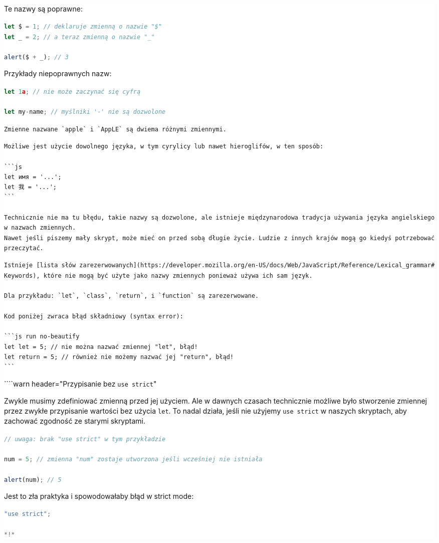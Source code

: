 Te nazwy są poprawne:

```js run untrusted
let $ = 1; // deklaruje zmienną o nazwie "$"
let _ = 2; // a teraz zmienną o nazwie "_"

alert($ + _); // 3
```

Przykłady niepoprawnych nazw:

```js no-beautify
let 1a; // nie może zaczynać się cyfrą

let my-name; // myślniki '-' nie są dozwolone
```

```smart header="Wielkość liter ma znaczenie"
Zmienne nazwane `apple` i `AppLE` są dwiema różnymi zmiennymi.
```

````smart header="Litery inne niż łacińskie są dozwolone, ale nie zalecane"
Możliwe jest użycie dowolnego języka, w tym cyrylicy lub nawet hieroglifów, w ten sposób:

```js
let имя = '...';
let 我 = '...';
```

Technicznie nie ma tu błędu, takie nazwy są dozwolone, ale istnieje międzynarodowa tradycja używania języka angielskiego w nazwach zmiennych.
Nawet jeśli piszemy mały skrypt, może mieć on przed sobą długie życie. Ludzie z innych krajów mogą go kiedyś potrzebować przeczytać.
````

````warn header="Nazwy zarezerwowane"
Istnieje [lista słów zarezerwowanych](https://developer.mozilla.org/en-US/docs/Web/JavaScript/Reference/Lexical_grammar#Keywords), które nie mogą być użyte jako nazwy zmiennych ponieważ używa ich sam język.

Dla przykładu: `let`, `class`, `return`, i `function` są zarezerwowane.

Kod poniżej zwraca błąd składniowy (syntax error):

```js run no-beautify
let let = 5; // nie można nazwać zmiennej "let", błąd!
let return = 5; // również nie możemy nazwać jej "return", błąd!
```
````

````warn header="Przypisanie bez `use strict`"

Zwykle musimy zdefiniować zmienną przed jej użyciem. Ale w dawnych czasach technicznie możliwe było stworzenie zmiennej przez zwykłe przypisanie wartości bez użycia `let`. To nadal działa, jeśli nie użyjemy `use strict` w naszych skryptach, aby zachować zgodność ze starymi skryptami.

```js run no-strict
// uwaga: brak "use strict" w tym przykładzie

num = 5; // zmienna "num" zostaje utworzona jeśli wcześniej nie istniała

alert(num); // 5
```

Jest to zła praktyka i spowodowałaby błąd w strict mode:

```js
"use strict";

*!*
````
